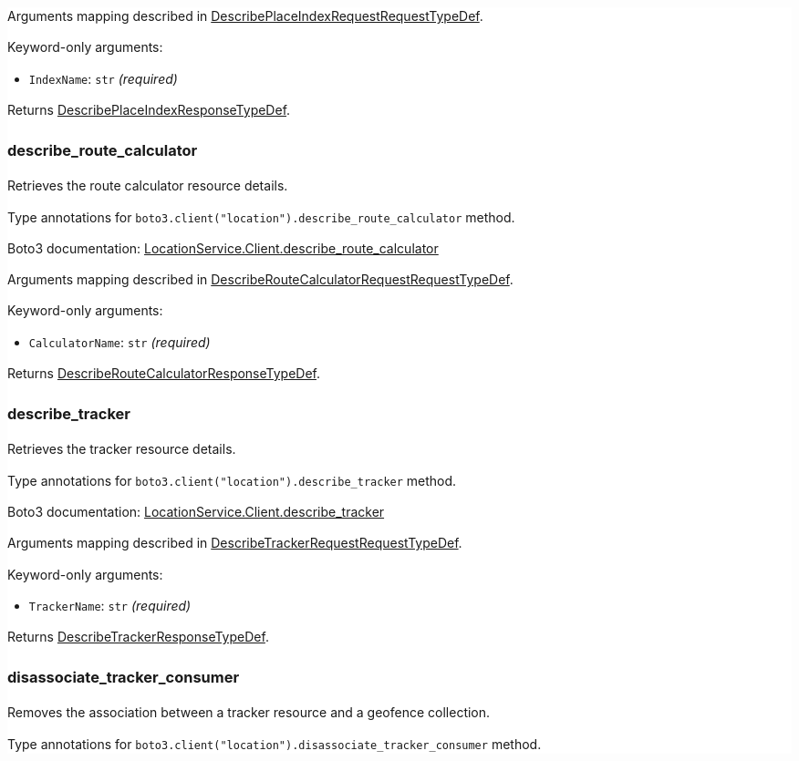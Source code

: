 Arguments mapping described in
[DescribePlaceIndexRequestRequestTypeDef](./type_defs.md#describeplaceindexrequestrequesttypedef).

Keyword-only arguments:

- `IndexName`: `str` *(required)*

Returns
[DescribePlaceIndexResponseTypeDef](./type_defs.md#describeplaceindexresponsetypedef).

### describe_route_calculator

Retrieves the route calculator resource details.

Type annotations for `boto3.client("location").describe_route_calculator`
method.

Boto3 documentation:
[LocationService.Client.describe_route_calculator](https://boto3.amazonaws.com/v1/documentation/api/latest/reference/services/location.html#LocationService.Client.describe_route_calculator)

Arguments mapping described in
[DescribeRouteCalculatorRequestRequestTypeDef](./type_defs.md#describeroutecalculatorrequestrequesttypedef).

Keyword-only arguments:

- `CalculatorName`: `str` *(required)*

Returns
[DescribeRouteCalculatorResponseTypeDef](./type_defs.md#describeroutecalculatorresponsetypedef).

### describe_tracker

Retrieves the tracker resource details.

Type annotations for `boto3.client("location").describe_tracker` method.

Boto3 documentation:
[LocationService.Client.describe_tracker](https://boto3.amazonaws.com/v1/documentation/api/latest/reference/services/location.html#LocationService.Client.describe_tracker)

Arguments mapping described in
[DescribeTrackerRequestRequestTypeDef](./type_defs.md#describetrackerrequestrequesttypedef).

Keyword-only arguments:

- `TrackerName`: `str` *(required)*

Returns
[DescribeTrackerResponseTypeDef](./type_defs.md#describetrackerresponsetypedef).

### disassociate_tracker_consumer

Removes the association between a tracker resource and a geofence collection.

Type annotations for `boto3.client("location").disassociate_tracker_consumer`
method.
